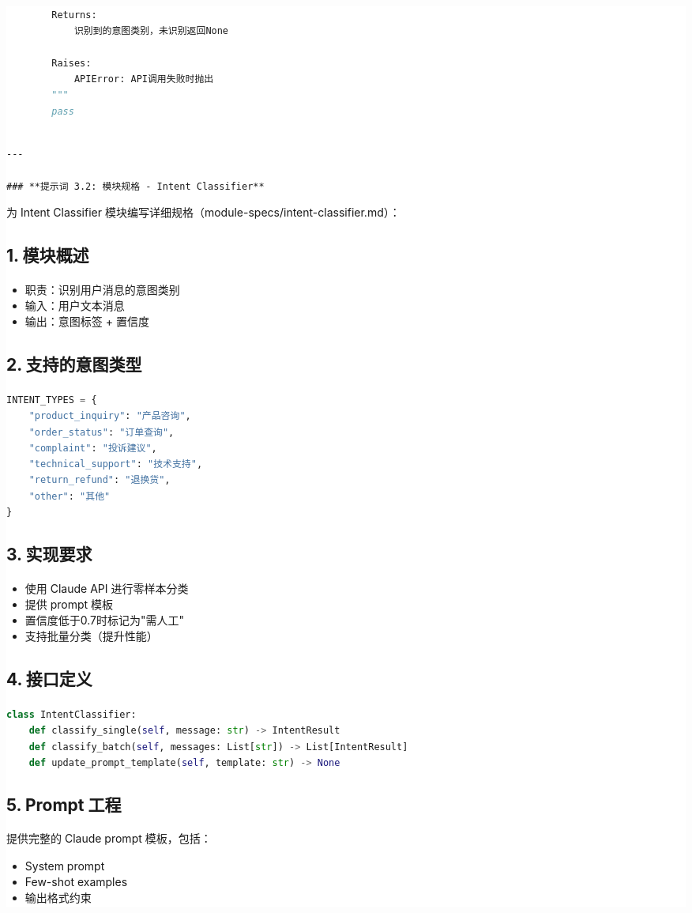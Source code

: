 ```python
        Returns:
            识别到的意图类别，未识别返回None
            
        Raises:
            APIError: API调用失败时抛出
        """
        pass
```
```

---

### **提示词 3.2: 模块规格 - Intent Classifier**

```
为 Intent Classifier 模块编写详细规格（module-specs/intent-classifier.md）：

## 1. 模块概述
- 职责：识别用户消息的意图类别
- 输入：用户文本消息
- 输出：意图标签 + 置信度

## 2. 支持的意图类型
```python
INTENT_TYPES = {
    "product_inquiry": "产品咨询",
    "order_status": "订单查询", 
    "complaint": "投诉建议",
    "technical_support": "技术支持",
    "return_refund": "退换货",
    "other": "其他"
}
```

## 3. 实现要求
- 使用 Claude API 进行零样本分类
- 提供 prompt 模板
- 置信度低于0.7时标记为"需人工"
- 支持批量分类（提升性能）

## 4. 接口定义
```python
class IntentClassifier:
    def classify_single(self, message: str) -> IntentResult
    def classify_batch(self, messages: List[str]) -> List[IntentResult]
    def update_prompt_template(self, template: str) -> None
```

## 5. Prompt 工程
提供完整的 Claude prompt 模板，包括：
- System prompt
- Few-shot examples
- 输出格式约束
